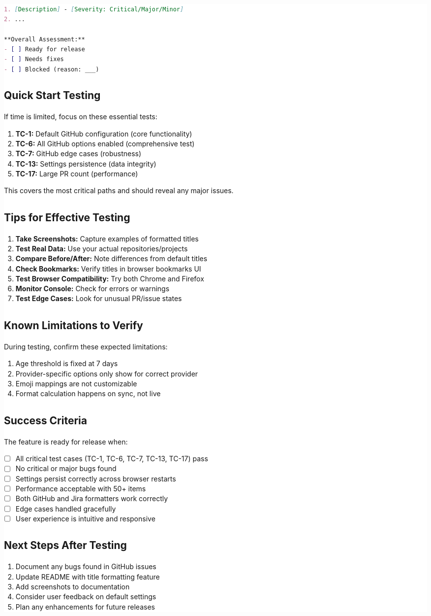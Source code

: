 ```markdown
1. [Description] - [Severity: Critical/Major/Minor]
2. ...

**Overall Assessment:**
- [ ] Ready for release
- [ ] Needs fixes
- [ ] Blocked (reason: ___)
```

## Quick Start Testing

If time is limited, focus on these essential tests:

1. **TC-1:** Default GitHub configuration (core functionality)
2. **TC-6:** All GitHub options enabled (comprehensive test)
3. **TC-7:** GitHub edge cases (robustness)
4. **TC-13:** Settings persistence (data integrity)
5. **TC-17:** Large PR count (performance)

This covers the most critical paths and should reveal any major issues.

## Tips for Effective Testing

1. **Take Screenshots:** Capture examples of formatted titles
2. **Test Real Data:** Use your actual repositories/projects
3. **Compare Before/After:** Note differences from default titles
4. **Check Bookmarks:** Verify titles in browser bookmarks UI
5. **Test Browser Compatibility:** Try both Chrome and Firefox
6. **Monitor Console:** Check for errors or warnings
7. **Test Edge Cases:** Look for unusual PR/issue states

## Known Limitations to Verify

During testing, confirm these expected limitations:

1. Age threshold is fixed at 7 days
2. Provider-specific options only show for correct provider
3. Emoji mappings are not customizable
4. Format calculation happens on sync, not live

## Success Criteria

The feature is ready for release when:

- [ ] All critical test cases (TC-1, TC-6, TC-7, TC-13, TC-17) pass
- [ ] No critical or major bugs found
- [ ] Settings persist correctly across browser restarts
- [ ] Performance acceptable with 50+ items
- [ ] Both GitHub and Jira formatters work correctly
- [ ] Edge cases handled gracefully
- [ ] User experience is intuitive and responsive

## Next Steps After Testing

1. Document any bugs found in GitHub issues
2. Update README with title formatting feature
3. Add screenshots to documentation
4. Consider user feedback on default settings
5. Plan any enhancements for future releases
